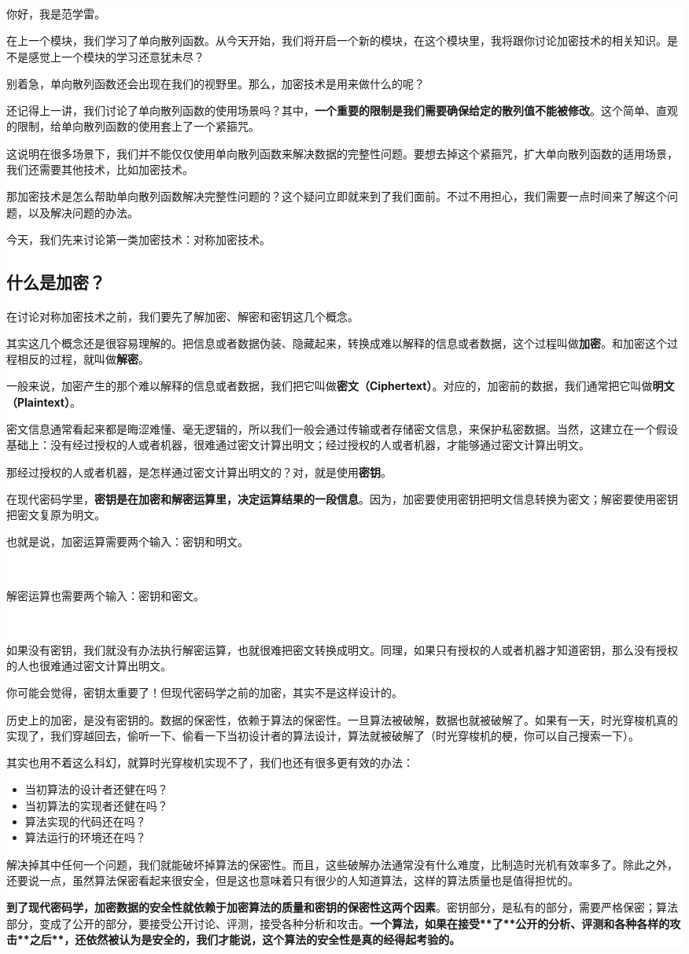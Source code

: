 <audio id="audio" title="06｜对称密钥：如何保护私密数据？" controls="" preload="none"><source id="mp3" src="https://static001.geekbang.org/resource/audio/4c/3c/4caeb75ddb32fa93aaba177db0b7ea3c.mp3"></audio>

你好，我是范学雷。

在上一个模块，我们学习了单向散列函数。从今天开始，我们将开启一个新的模块，在这个模块里，我将跟你讨论加密技术的相关知识。是不是感觉上一个模块的学习还意犹未尽？

别着急，单向散列函数还会出现在我们的视野里。那么，加密技术是用来做什么的呢？

还记得上一讲，我们讨论了单向散列函数的使用场景吗？其中，**一个重要的限制是<strong><strong>我们**</strong>需要确保给定的散列值不能被修改</strong>。这个简单、直观的限制，给单向散列函数的使用套上了一个紧箍咒。

这说明在很多场景下，我们并不能仅仅使用单向散列函数来解决数据的完整性问题。要想去掉这个紧箍咒，扩大单向散列函数的适用场景，我们还需要其他技术，比如加密技术。

那加密技术是怎么帮助单向散列函数解决完整性问题的？这个疑问立即就来到了我们面前。不过不用担心，我们需要一点时间来了解这个问题，以及解决问题的办法。

今天，我们先来讨论第一类加密技术：对称加密技术。

## 什么是加密？

在讨论对称加密技术之前，我们要先了解加密、解密和密钥这几个概念。

其实这几个概念还是很容易理解的。把信息或者数据伪装、隐藏起来，转换成难以解释的信息或者数据，这个过程叫做**加密**。和加密这个过程相反的过程，就叫做**解密**。

一般来说，加密产生的那个难以解释的信息或者数据，我们把它叫做**密文（Ciphertext）**。对应的，加密前的数据，我们通常把它叫做**明文（Plaintext）**。

密文信息通常看起来都是晦涩难懂、毫无逻辑的，所以我们一般会通过传输或者存储密文信息，来保护私密数据。当然，这建立在一个假设基础上：没有经过授权的人或者机器，很难通过密文计算出明文；经过授权的人或者机器，才能够通过密文计算出明文。

那经过授权的人或者机器，是怎样通过密文计算出明文的？对，就是使用**密钥**。

在现代密码学里，**密钥是在加密和解密运算里，决定运算结果的一段信息**。因为，加密要使用密钥把明文信息转换为密文；解密要使用密钥把密文复原为明文。

也就是说，加密运算需要两个输入：密钥和明文。

<img src="https://static001.geekbang.org/resource/image/d1/51/d1642ccc8074434a09d41cf8c360af51.jpg" alt="">

解密运算也需要两个输入：密钥和密文。

<img src="https://static001.geekbang.org/resource/image/6b/1a/6bff070fd3a2c96cc7b4caed4052d61a.jpg" alt="">

如果没有密钥，我们就没有办法执行解密运算，也就很难把密文转换成明文。同理，如果只有授权的人或者机器才知道密钥，那么没有授权的人也很难通过密文计算出明文。

你可能会觉得，密钥太重要了！但现代密码学之前的加密，其实不是这样设计的。

历史上的加密，是没有密钥的。数据的保密性，依赖于算法的保密性。一旦算法被破解，数据也就被破解了。如果有一天，时光穿梭机真的实现了，我们穿越回去，偷听一下、偷看一下当初设计者的算法设计，算法就被破解了（时光穿梭机的梗，你可以自己搜索一下）。

其实也用不着这么科幻，就算时光穿梭机实现不了，我们也还有很多更有效的办法：

- 当初算法的设计者还健在吗？
- 当初算法的实现者还健在吗？
- 算法实现的代码还在吗？
- 算法运行的环境还在吗？

解决掉其中任何一个问题，我们就能破坏掉算法的保密性。而且，这些破解办法通常没有什么难度，比制造时光机有效率多了。除此之外，还要说一点，虽然算法保密看起来很安全，但是这也意味着只有很少的人知道算法，这样的算法质量也是值得担忧的。

**到了<strong><strong>现代密码学，加密数据的安全性就**</strong>依赖于加密算法的质量和密钥的保密性这两个因素</strong>。密钥部分，是私有的部分，需要严格保密；算法部分，变成了公开的部分，要接受公开讨论、评测，接受各种分析和攻击。**一个算法，如果<strong><strong>在**</strong>接受**<strong>了**</strong>公开的分析、评测和各种各样的攻击**<strong>之后**</strong>，还依然被认为是安全的，**<strong>我们才能说，这个算法**</strong>的安全性是真的经得起考验的。</strong>
